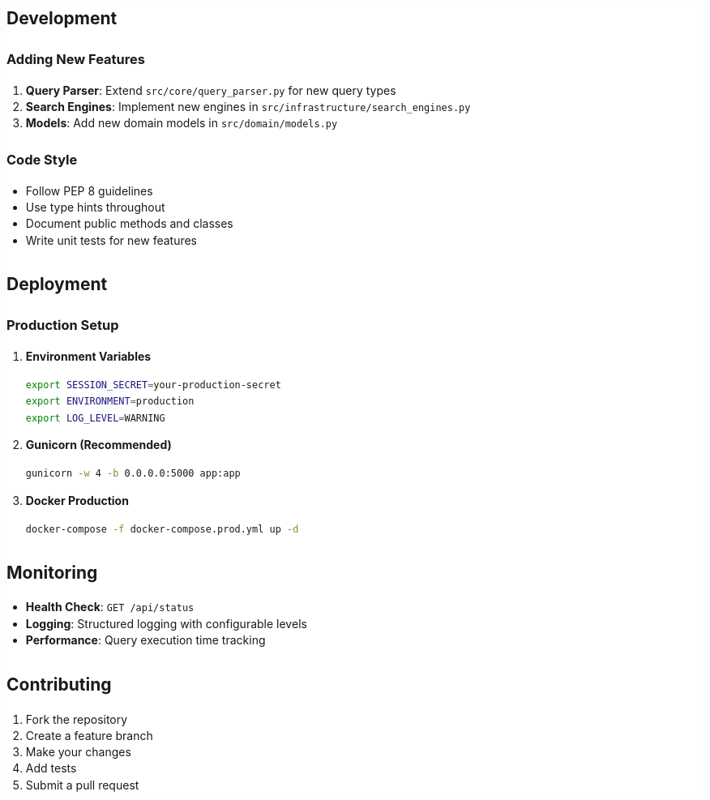 ```
```

## Development

### Adding New Features

1. **Query Parser**: Extend `src/core/query_parser.py` for new query types
2. **Search Engines**: Implement new engines in `src/infrastructure/search_engines.py`
3. **Models**: Add new domain models in `src/domain/models.py`

### Code Style

- Follow PEP 8 guidelines
- Use type hints throughout
- Document public methods and classes
- Write unit tests for new features

## Deployment

### Production Setup

1. **Environment Variables**
   ```bash
   export SESSION_SECRET=your-production-secret
   export ENVIRONMENT=production
   export LOG_LEVEL=WARNING
   ```

2. **Gunicorn (Recommended)**
   ```bash
   gunicorn -w 4 -b 0.0.0.0:5000 app:app
   ```

3. **Docker Production**
   ```bash
   docker-compose -f docker-compose.prod.yml up -d
   ```

## Monitoring

- **Health Check**: `GET /api/status`
- **Logging**: Structured logging with configurable levels
- **Performance**: Query execution time tracking

## Contributing

1. Fork the repository
2. Create a feature branch
3. Make your changes
4. Add tests
5. Submit a pull request
